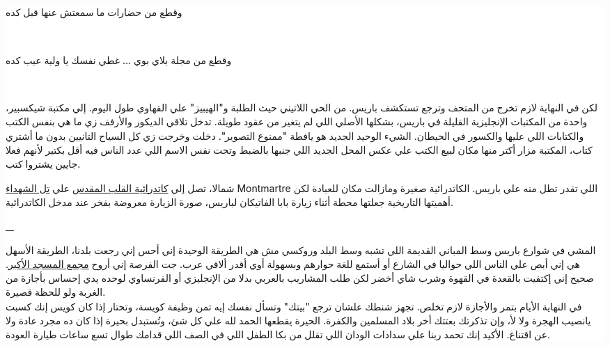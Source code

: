 وقطع من حضارات ما سمعتش عنها قبل كده  

<a class="fancybox" rel="paris" href="{{ site.imgFolder_writings }}{{ page.name }}/20150504_143251.jpg" title="">
	<img src="{{ site.imgFolder_writings }}{{ page.name }}/20150504_143251_thumb.jpg" alt="" />
</a>

وقطع من مجلة بلاي بوي … غطي نفسك يا ولية عيب كده  

<a class="fancybox" rel="paris" href="{{ site.imgFolder_writings }}{{ page.name }}/20150504_110550.jpg" title="">
	<img src="{{ site.imgFolder_writings }}{{ page.name }}/20150504_110550_thumb.jpg" alt="" />
</a>

لكن في النهاية لازم تخرج من المتحف وترجع تستكشف باريس. من الحي اللاتيني حيث الطلبة و"الهيبيز" علي القهاوي طول اليوم. إلي مكتبة شيكسبير، واحدة من المكتبات الإنجليزية القليلة في باريس، بشكلها الأصلي اللي لم يتغير من عقود طويلة. تدخل تلاقي الديكور والأرفف زي ما هي بنفس الكتب والكتابات اللي عليها والكسور في الحيطان. الشيء الوحيد الجديد هو يافطة "ممنوع التصوير". دخلت وخرجت زي كل السياح التانيين بدون ما أشتري كتاب، المكتبة مزار أكتر منها مكان لبيع الكتب علي عكس المحل الجديد اللي جنبها بالضبط وتحت نفس الاسم اللي عدد الناس فيه أقل بكتير لأنهم فعلا جايين يشتروا كتب.  

شمالا، تصل إلي [كاتدرائية القلب المقدس](https://en.wikipedia.org/wiki/Sacré-Cœur,_Paris) علي  [تل الشهداء](https://en.wikipedia.org/wiki/Montmartre) Montmartre  اللي تقدر تطل منه علي باريس. الكاتدرائية صغيرة ومازالت مكان للعبادة لكن أهميتها التاريخية جعلتها محطة أثناء زيارة بابا الفاتيكان لباريس، صورة الزيارة معروضة بفخر عند مدخل الكاتدرائية.  

<a class="fancybox" rel="paris" href="{{ site.imgFolder_writings }}{{ page.name }}/20150505_092006.jpg" title="">
	<img src="{{ site.imgFolder_writings }}{{ page.name }}/20150505_092006_thumb.jpg" alt="" />
</a>
<a class="fancybox" rel="paris" href="{{ site.imgFolder_writings }}{{ page.name }}/20150505_092829.jpg" title="">
	<img src="{{ site.imgFolder_writings }}{{ page.name }}/20150505_092829_thumb.jpg" alt="" />
</a>
<a class="fancybox" rel="paris" href="{{ site.imgFolder_writings }}{{ page.name }}/20150505_094844.jpg" title="">
	<img src="{{ site.imgFolder_writings }}{{ page.name }}/20150505_094844_thumb.jpg" alt="" />
</a>
<a class="fancybox" rel="paris" href="{{ site.imgFolder_writings }}{{ page.name }}/20150505_094529.jpg" title="">
	<img src="{{ site.imgFolder_writings }}{{ page.name }}/20150505_094529_thumb.jpg" alt="" />
</a>

المشي في شوارع باريس وسط المباني القديمة اللي تشبه وسط البلد وروكسي مش هي الطريقة الوحيدة إني أحس إني رجعت بلدنا، الطريقة الأسهل هي إني أبص علي الناس اللي حواليا في الشارع أو أستمع للغة حوارهم وبسهولة أوي أقدر ألاقي عرب. جت الفرصة إني أروح [مجمع المسجد الأكبر](https://en.wikipedia.org/wiki/Grand_Mosque_of_Paris). صحيح إني إكتفيت بالقعدة في القهوة وشرب شاي أخضر لكن طلب المشاريب بالعربي بدلا من الإنجليزي أو الفرنساوي لوحده يدي إحساس بأجازة من الغربة ولو للحظة قصيرة.  
في النهاية الأيام بتمر والأجازة لازم تخلص. تجهز شنطك علشان ترجع "بيتك" وتسأل نفسك إيه تمن وظيفة كويسة، وتحتار إذا كان كويس إنك كسبت يانصيب الهجرة ولا لأ، وإن تذكرتك بعتتك أخر بلاد المسلمين والكفرة. الحيرة يقطعها الحمد لله علي كل شئ، وتُستبدل بحيرة إذا كان ده مجرد عادة ولا عن اقتناع. الأكيد إنك تحمد ربنا علي سدادات الودان اللي تقلل من بكا الطفل اللي في الصف اللي قدامك طوال تسع ساعات طيارة العودة.  
  